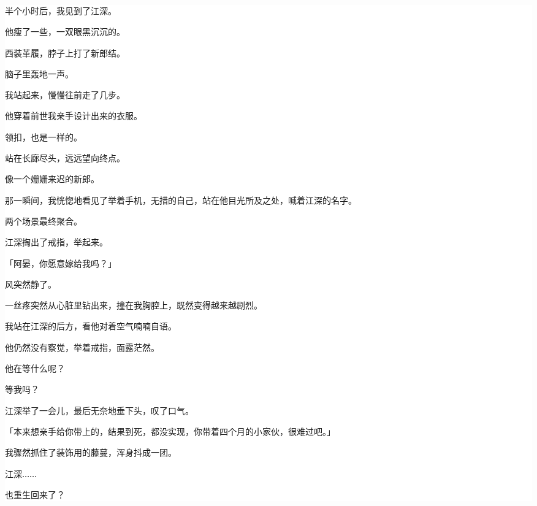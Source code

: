 
半个小时后，我见到了江深。


他瘦了一些，一双眼黑沉沉的。


西装革履，脖子上打了新郎结。


脑子里轰地一声。


我站起来，慢慢往前走了几步。


他穿着前世我亲手设计出来的衣服。


领扣，也是一样的。


站在长廊尽头，远远望向终点。


像一个姗姗来迟的新郎。


那一瞬间，我恍惚地看见了举着手机，无措的自己，站在他目光所及之处，喊着江深的名字。


两个场景最终聚合。


江深掏出了戒指，举起来。


「阿晏，你愿意嫁给我吗？」


风突然静了。


一丝疼突然从心脏里钻出来，撞在我胸腔上，既然变得越来越剧烈。


我站在江深的后方，看他对着空气喃喃自语。


他仍然没有察觉，举着戒指，面露茫然。


他在等什么呢？


等我吗？


江深举了一会儿，最后无奈地垂下头，叹了口气。


「本来想亲手给你带上的，结果到死，都没实现，你带着四个月的小家伙，很难过吧。」


我骤然抓住了装饰用的藤蔓，浑身抖成一团。


江深……


也重生回来了？

